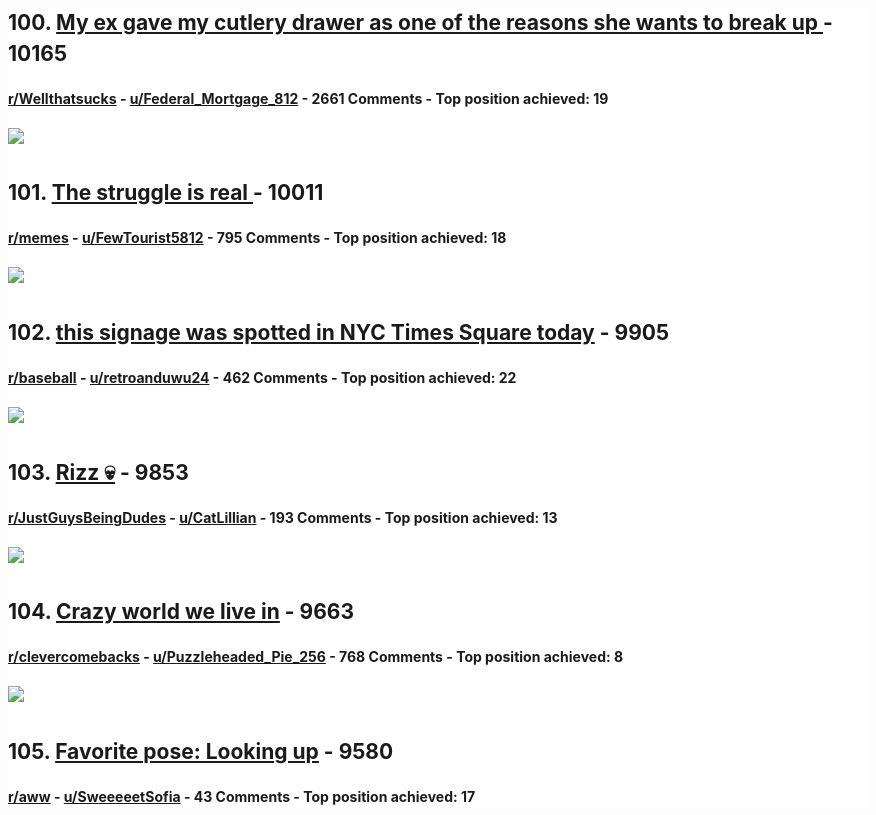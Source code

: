 ## 100. [My ex gave my cutlery drawer as one of the reasons she wants to break up ](http://reddit.com/r/Wellthatsucks/comments/1g5bciz/my_ex_gave_my_cutlery_drawer_as_one_of_the/) - 10165
#### [r/Wellthatsucks](http://reddit.com/r/Wellthatsucks) - [u/Federal_Mortgage_812](http://reddit.com/u/Federal_Mortgage_812) - 2661 Comments - Top position achieved: 19

<a href="https://i.redd.it/1usgxrqrx6vd1.jpeg"><img src="https://b.thumbs.redditmedia.com/mMftMN-On7pnBarj_Qzf7swQDKB51RLTXVkEq7dFaPs.jpg"></img></a>

## 101. [The struggle is real ](http://reddit.com/r/memes/comments/1g4sp5f/the_struggle_is_real/) - 10011
#### [r/memes](http://reddit.com/r/memes) - [u/FewTourist5812](http://reddit.com/u/FewTourist5812) - 795 Comments - Top position achieved: 18

<a href="https://i.redd.it/r4r97nvw72vd1.jpeg"><img src="https://a.thumbs.redditmedia.com/cVifTLNSKI9E65F870rTVZnoym6oiePhCAdWGj5iPf0.jpg"></img></a>

## 102. [this signage was spotted in NYC Times Square today](http://reddit.com/r/baseball/comments/1g50ymb/this_signage_was_spotted_in_nyc_times_square_today/) - 9905
#### [r/baseball](http://reddit.com/r/baseball) - [u/retroanduwu24](http://reddit.com/u/retroanduwu24) - 462 Comments - Top position achieved: 22

<a href="https://i.redd.it/0byb2om1r4vd1.jpeg"><img src="https://b.thumbs.redditmedia.com/VYI84CEysa9J-b3305_L3qDWSgEP-cIb2mrH91uza3s.jpg"></img></a>

## 103. [Rizz 💀](http://reddit.com/r/JustGuysBeingDudes/comments/1g4x0aw/rizz/) - 9853
#### [r/JustGuysBeingDudes](http://reddit.com/r/JustGuysBeingDudes) - [u/CatLillian](http://reddit.com/u/CatLillian) - 193 Comments - Top position achieved: 13

<a href="https://v.redd.it/4pp2gsnur3vd1"><img src="https://external-preview.redd.it/b3NvdmV4bnVyM3ZkMb-XD2K1JCyI2-mEuCcbXwu3IOG-wswjBVcEWbmYW192.png?width=140&amp;height=140&amp;crop=140:140,smart&amp;format=jpg&amp;v=enabled&amp;lthumb=true&amp;s=5888f0f95e50cabe50d43d4e3ae93eb41f8510a4"></img></a>

## 104. [Crazy world we live in](http://reddit.com/r/clevercomebacks/comments/1g54bk6/crazy_world_we_live_in/) - 9663
#### [r/clevercomebacks](http://reddit.com/r/clevercomebacks) - [u/Puzzleheaded_Pie_256](http://reddit.com/u/Puzzleheaded_Pie_256) - 768 Comments - Top position achieved: 8

<a href="https://i.redd.it/6jf11lu8g5vd1.png"><img src="https://b.thumbs.redditmedia.com/1bsZYJTpPA26d-vcm5xA8dk9_MCv2mmS6snNN643wAI.jpg"></img></a>

## 105. [Favorite pose: Looking up](http://reddit.com/r/aww/comments/1g4whhg/favorite_pose_looking_up/) - 9580
#### [r/aww](http://reddit.com/r/aww) - [u/SweeeeetSofia](http://reddit.com/u/SweeeeetSofia) - 43 Comments - Top position achieved: 17
